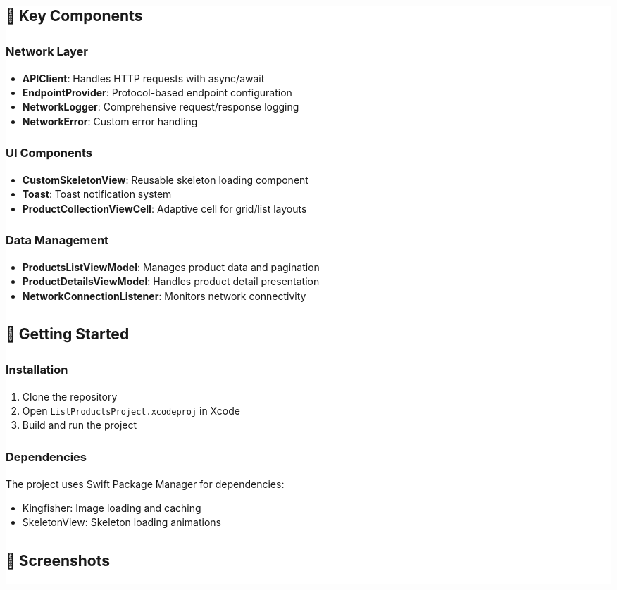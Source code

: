 ## 🔧 Key Components

### Network Layer
- **APIClient**: Handles HTTP requests with async/await
- **EndpointProvider**: Protocol-based endpoint configuration
- **NetworkLogger**: Comprehensive request/response logging
- **NetworkError**: Custom error handling

### UI Components
- **CustomSkeletonView**: Reusable skeleton loading component
- **Toast**: Toast notification system
- **ProductCollectionViewCell**: Adaptive cell for grid/list layouts

### Data Management
- **ProductsListViewModel**: Manages product data and pagination
- **ProductDetailsViewModel**: Handles product detail presentation
- **NetworkConnectionListener**: Monitors network connectivity

## 🚀 Getting Started

### Installation
1. Clone the repository
2. Open `ListProductsProject.xcodeproj` in Xcode
3. Build and run the project

### Dependencies
The project uses Swift Package Manager for dependencies:
- Kingfisher: Image loading and caching
- SkeletonView: Skeleton loading animations


## 📱 Screenshots

| | | | |
|----------------------|----------------------|----------------------|----------------------|